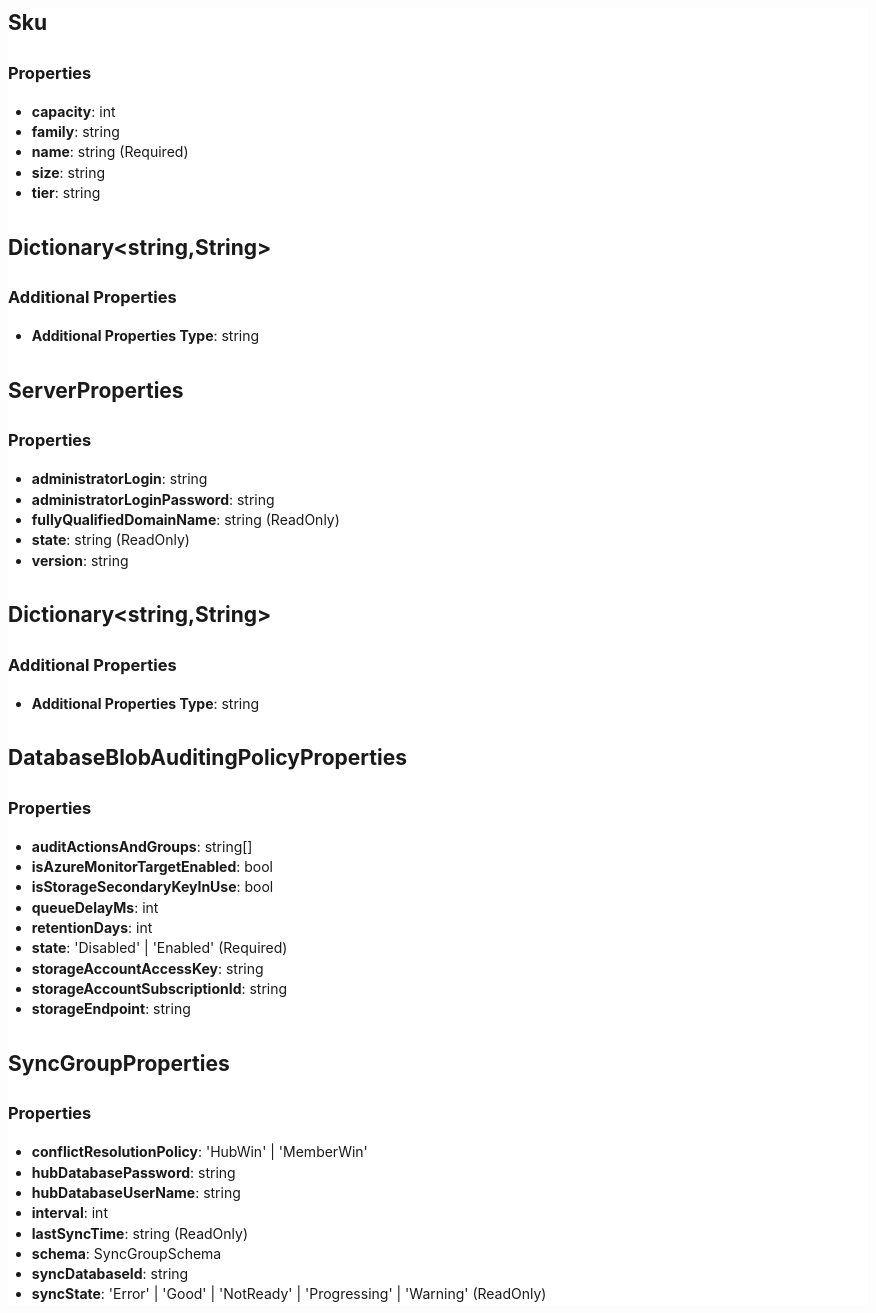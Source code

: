 ## Sku
### Properties
* **capacity**: int
* **family**: string
* **name**: string (Required)
* **size**: string
* **tier**: string

## Dictionary<string,String>
### Additional Properties
* **Additional Properties Type**: string

## ServerProperties
### Properties
* **administratorLogin**: string
* **administratorLoginPassword**: string
* **fullyQualifiedDomainName**: string (ReadOnly)
* **state**: string (ReadOnly)
* **version**: string

## Dictionary<string,String>
### Additional Properties
* **Additional Properties Type**: string

## DatabaseBlobAuditingPolicyProperties
### Properties
* **auditActionsAndGroups**: string[]
* **isAzureMonitorTargetEnabled**: bool
* **isStorageSecondaryKeyInUse**: bool
* **queueDelayMs**: int
* **retentionDays**: int
* **state**: 'Disabled' | 'Enabled' (Required)
* **storageAccountAccessKey**: string
* **storageAccountSubscriptionId**: string
* **storageEndpoint**: string

## SyncGroupProperties
### Properties
* **conflictResolutionPolicy**: 'HubWin' | 'MemberWin'
* **hubDatabasePassword**: string
* **hubDatabaseUserName**: string
* **interval**: int
* **lastSyncTime**: string (ReadOnly)
* **schema**: SyncGroupSchema
* **syncDatabaseId**: string
* **syncState**: 'Error' | 'Good' | 'NotReady' | 'Progressing' | 'Warning' (ReadOnly)
